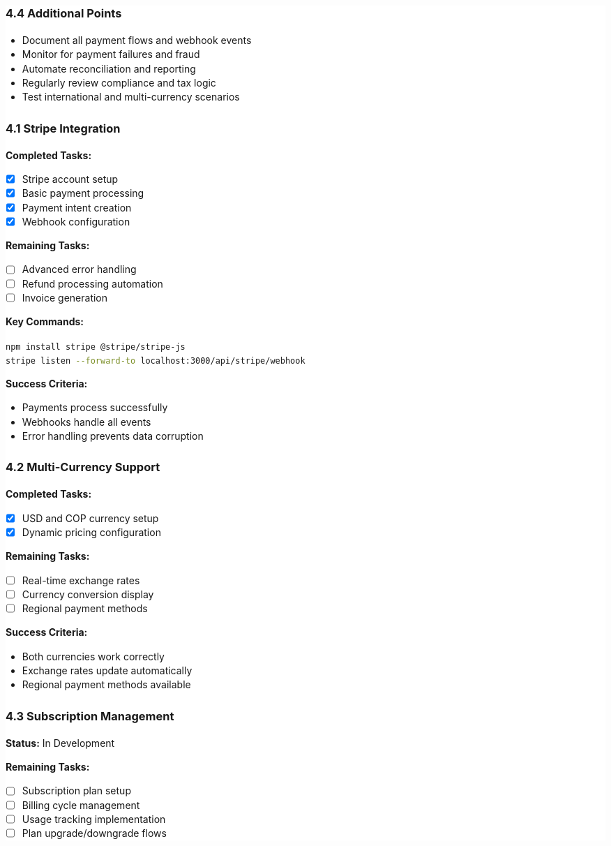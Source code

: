 ### 4.4 Additional Points
- Document all payment flows and webhook events
- Monitor for payment failures and fraud
- Automate reconciliation and reporting
- Regularly review compliance and tax logic
- Test international and multi-currency scenarios

### 4.1 Stripe Integration

**Completed Tasks:**
- [x] Stripe account setup
- [x] Basic payment processing
- [x] Payment intent creation
- [x] Webhook configuration

**Remaining Tasks:**
- [ ] Advanced error handling
- [ ] Refund processing automation
- [ ] Invoice generation

**Key Commands:**
```bash
npm install stripe @stripe/stripe-js
stripe listen --forward-to localhost:3000/api/stripe/webhook
```

**Success Criteria:**
- Payments process successfully
- Webhooks handle all events
- Error handling prevents data corruption

### 4.2 Multi-Currency Support

**Completed Tasks:**
- [x] USD and COP currency setup
- [x] Dynamic pricing configuration

**Remaining Tasks:**
- [ ] Real-time exchange rates
- [ ] Currency conversion display
- [ ] Regional payment methods

**Success Criteria:**
- Both currencies work correctly
- Exchange rates update automatically
- Regional payment methods available

### 4.3 Subscription Management

**Status:** In Development

**Remaining Tasks:**
- [ ] Subscription plan setup
- [ ] Billing cycle management
- [ ] Usage tracking implementation
- [ ] Plan upgrade/downgrade flows
